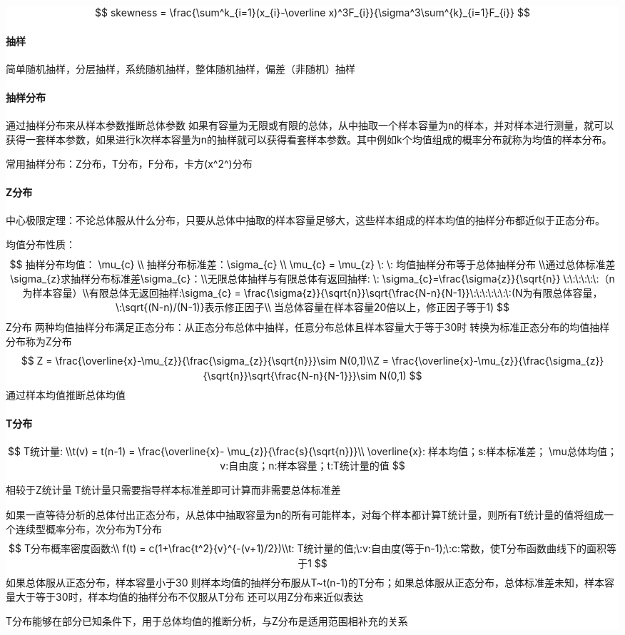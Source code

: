 $$
skewness = \frac{\sum^k_{i=1}(x_{i}-\overline x)^3F_{i}}{\sigma^3\sum^{k}_{i=1}F_{i}}
$$

#### 抽样

简单随机抽样，分层抽样，系统随机抽样，整体随机抽样，偏差（非随机）抽样

#### 抽样分布

通过抽样分布来从样本参数推断总体参数
如果有容量为无限或有限的总体，从中抽取一个样本容量为n的样本，并对样本进行测量，就可以获得一套样本参数，如果进行k次样本容量为n的抽样就可以获得看套样本参数。其中例如k个均值组成的概率分布就称为均值的样本分布。

常用抽样分布：Z分布，T分布，F分布，卡方(x^2^)分布

#### Z分布

中心极限定理：不论总体服从什么分布，只要从总体中抽取的样本容量足够大，这些样本组成的样本均值的抽样分布都近似于正态分布。

均值分布性质：
$$
抽样分布均值： \mu_{c} \\ 抽样分布标准差：\sigma_{c} \\ \mu_{c} = \mu_{z} \: \: 均值抽样分布等于总体抽样分布 \\通过总体标准差\sigma_{z}求抽样分布标准差\sigma_{c}：\\无限总体抽样与有限总体有返回抽样: \: \sigma_{c}=\frac{\sigma{z}}{\sqrt{n}} \:\:\:\:\:\:（n为样本容量）\\有限总体无返回抽样:\sigma_{c} = \frac{\sigma{z}}{\sqrt{n}}\sqrt{\frac{N-n}{N-1}}\:\:\:\:\:\:\:(N为有限总体容量，\:\sqrt{(N-n)/(N-1)}表示修正因子\\ 当总体容量在样本容量20倍以上，修正因子等于1)
$$
Z分布
两种均值抽样分布满足正态分布：从正态分布总体中抽样，任意分布总体且样本容量大于等于30时
转换为标准正态分布的均值抽样分布称为Z分布
$$
Z = \frac{\overline{x}-\mu_{z}}{\frac{\sigma_{z}}{\sqrt{n}}}\sim N(0,1)\\Z = \frac{\overline{x}-\mu_{z}}{\frac{\sigma_{z}}{\sqrt{n}}\sqrt{\frac{N-n}{N-1}}}\sim N(0,1)
$$
通过样本均值推断总体均值

#### T分布

$$
T统计量: \\t(v) = t(n-1) = \frac{\overline{x}- \mu_{z}}{\frac{s}{\sqrt{n}}}\\
\overline{x}: 样本均值；s:样本标准差； \mu总体均值；v:自由度；n:样本容量；t:T统计量的值
$$



相较于Z统计量 T统计量只需要指导样本标准差即可计算而非需要总体标准差

如果一直等待分析的总体付出正态分布，从总体中抽取容量为n的所有可能样本，对每个样本都计算T统计量，则所有T统计量的值将组成一个连续型概率分布，次分布为T分布
$$
	T分布概率密度函数:\\
	f(t) = c(1+\frac{t^2}{v}^{-(v+1)/2})\\t: T统计量的值;\:v:自由度(等于n-1);\:c:常数，使T分布函数曲线下的面积等于1
$$
如果总体服从正态分布，样本容量小于30 则样本均值的抽样分布服从T~t(n-1)的T分布；如果总体服从正态分布，总体标准差未知，样本容量大于等于30时，样本均值的抽样分布不仅服从T分布 还可以用Z分布来近似表达

T分布能够在部分已知条件下，用于总体均值的推断分析，与Z分布是适用范围相补充的关系

